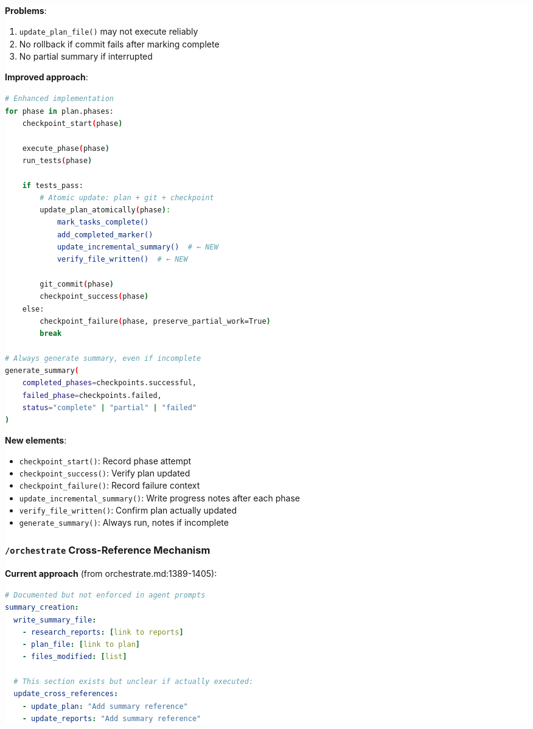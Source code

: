 **Problems**:
1. `update_plan_file()` may not execute reliably
2. No rollback if commit fails after marking complete
3. No partial summary if interrupted

**Improved approach**:

```bash
# Enhanced implementation
for phase in plan.phases:
    checkpoint_start(phase)

    execute_phase(phase)
    run_tests(phase)

    if tests_pass:
        # Atomic update: plan + git + checkpoint
        update_plan_atomically(phase):
            mark_tasks_complete()
            add_completed_marker()
            update_incremental_summary()  # ← NEW
            verify_file_written()  # ← NEW

        git_commit(phase)
        checkpoint_success(phase)
    else:
        checkpoint_failure(phase, preserve_partial_work=True)
        break

# Always generate summary, even if incomplete
generate_summary(
    completed_phases=checkpoints.successful,
    failed_phase=checkpoints.failed,
    status="complete" | "partial" | "failed"
)
```

**New elements**:
- `checkpoint_start()`: Record phase attempt
- `checkpoint_success()`: Verify plan updated
- `checkpoint_failure()`: Record failure context
- `update_incremental_summary()`: Write progress notes after each phase
- `verify_file_written()`: Confirm plan actually updated
- `generate_summary()`: Always run, notes if incomplete

### `/orchestrate` Cross-Reference Mechanism

**Current approach** (from orchestrate.md:1389-1405):

```yaml
# Documented but not enforced in agent prompts
summary_creation:
  write_summary_file:
    - research_reports: [link to reports]
    - plan_file: [link to plan]
    - files_modified: [list]

  # This section exists but unclear if actually executed:
  update_cross_references:
    - update_plan: "Add summary reference"
    - update_reports: "Add summary reference"
```
